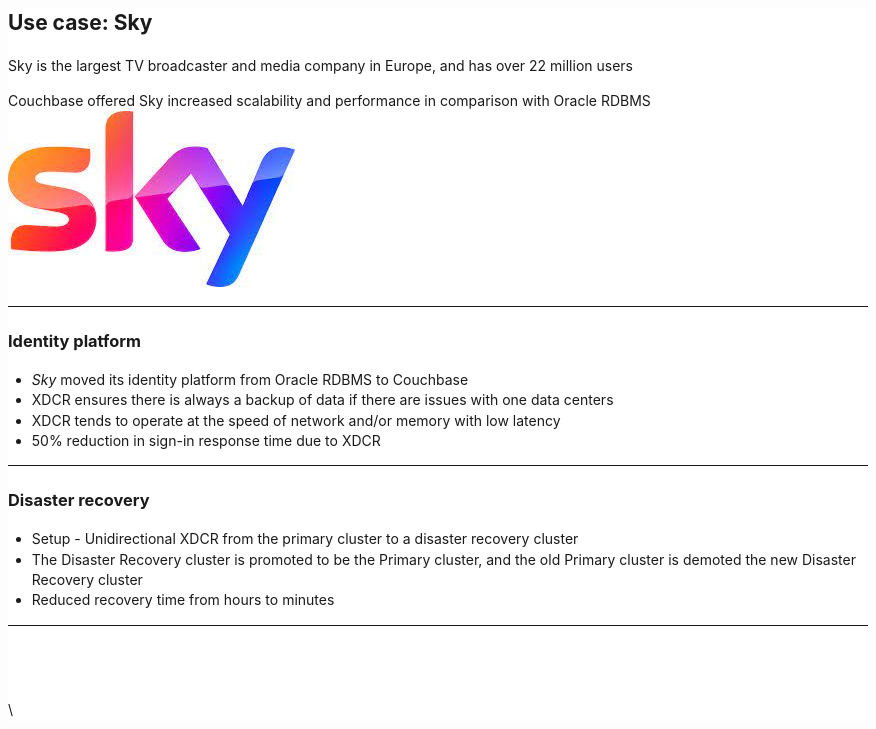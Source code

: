 
## Use case: Sky

Sky is the largest TV broadcaster and media company in Europe, and has over 22 million users

Couchbase offered Sky increased scalability and performance in comparison with Oracle RDBMS
![bg right width:90%](img/sky-logo.jpeg)

---

### Identity platform

- _Sky_ moved its identity platform from Oracle RDBMS to Couchbase
- XDCR ensures there is always a backup of data if there are issues with one data centers
- XDCR tends to operate at the speed of network and/or memory with low latency
- 50% reduction in sign-in response time due to XDCR

---

### Disaster recovery

- Setup - Unidirectional XDCR from the primary cluster to a disaster recovery cluster
- The Disaster Recovery cluster is promoted to be the Primary cluster, and the old Primary cluster is demoted the new Disaster Recovery cluster
- Reduced recovery time from hours to minutes

---

\
\
\
\